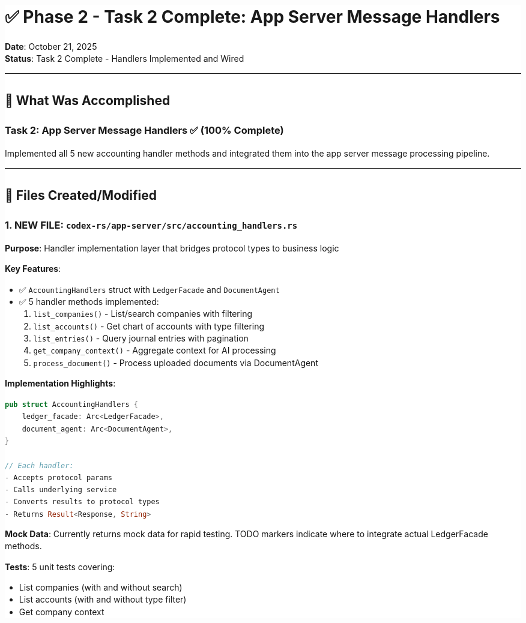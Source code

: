 # ✅ Phase 2 - Task 2 Complete: App Server Message Handlers

**Date**: October 21, 2025  
**Status**: Task 2 Complete - Handlers Implemented and Wired

---

## 🎉 What Was Accomplished

### Task 2: App Server Message Handlers ✅ (100% Complete)

Implemented all 5 new accounting handler methods and integrated them into the app server message processing pipeline.

---

## 📁 Files Created/Modified

### 1. **NEW FILE**: `codex-rs/app-server/src/accounting_handlers.rs`

**Purpose**: Handler implementation layer that bridges protocol types to business logic

**Key Features**:
- ✅ `AccountingHandlers` struct with `LedgerFacade` and `DocumentAgent`
- ✅ 5 handler methods implemented:
  1. `list_companies()` - List/search companies with filtering
  2. `list_accounts()` - Get chart of accounts with type filtering
  3. `list_entries()` - Query journal entries with pagination
  4. `get_company_context()` - Aggregate context for AI processing
  5. `process_document()` - Process uploaded documents via DocumentAgent

**Implementation Highlights**:
```rust
pub struct AccountingHandlers {
    ledger_facade: Arc<LedgerFacade>,
    document_agent: Arc<DocumentAgent>,
}

// Each handler:
- Accepts protocol params
- Calls underlying service
- Converts results to protocol types
- Returns Result<Response, String>
```

**Mock Data**: Currently returns mock data for rapid testing. TODO markers indicate where to integrate actual LedgerFacade methods.

**Tests**: 5 unit tests covering:
- List companies (with and without search)
- List accounts (with and without type filter)
- Get company context
